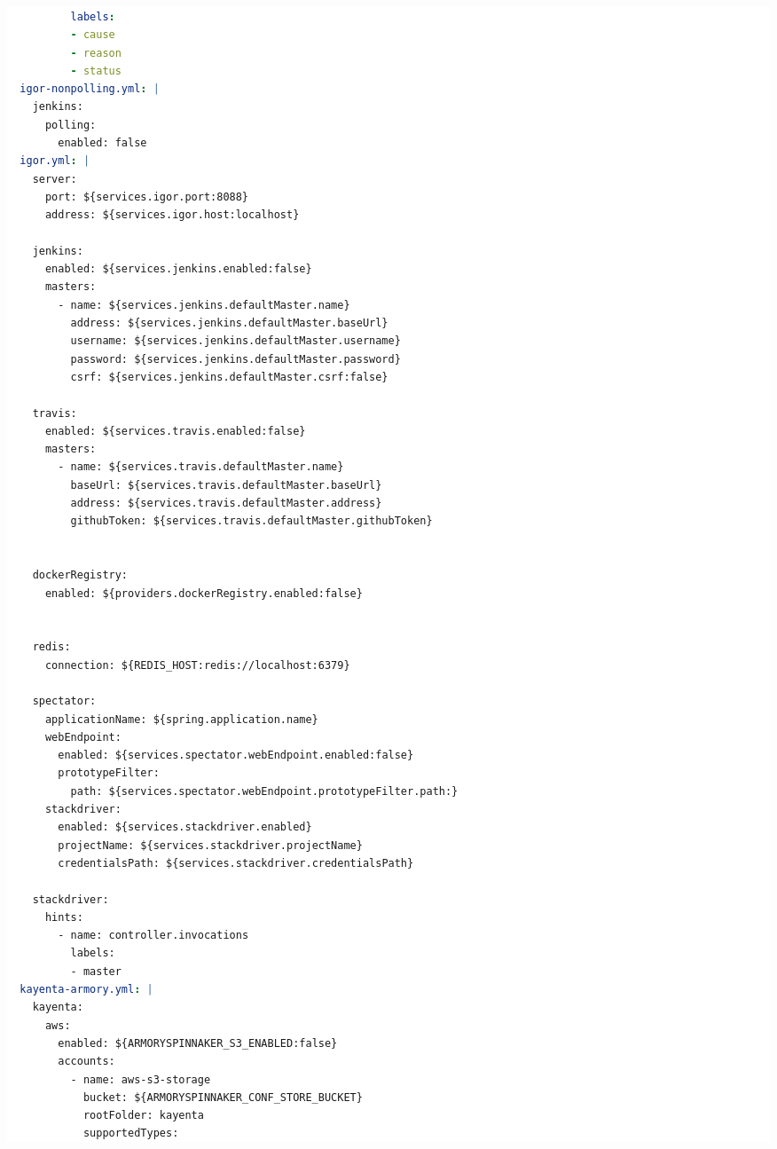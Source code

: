 ```yaml
          labels:
          - cause
          - reason
          - status
  igor-nonpolling.yml: |
    jenkins:
      polling:
        enabled: false
  igor.yml: |
    server:
      port: ${services.igor.port:8088}
      address: ${services.igor.host:localhost}

    jenkins:
      enabled: ${services.jenkins.enabled:false}
      masters:
        - name: ${services.jenkins.defaultMaster.name}
          address: ${services.jenkins.defaultMaster.baseUrl}
          username: ${services.jenkins.defaultMaster.username}
          password: ${services.jenkins.defaultMaster.password}
          csrf: ${services.jenkins.defaultMaster.csrf:false}
          
    travis:
      enabled: ${services.travis.enabled:false}
      masters:
        - name: ${services.travis.defaultMaster.name}
          baseUrl: ${services.travis.defaultMaster.baseUrl}
          address: ${services.travis.defaultMaster.address}
          githubToken: ${services.travis.defaultMaster.githubToken}


    dockerRegistry:
      enabled: ${providers.dockerRegistry.enabled:false}


    redis:
      connection: ${REDIS_HOST:redis://localhost:6379}

    spectator:
      applicationName: ${spring.application.name}
      webEndpoint:
        enabled: ${services.spectator.webEndpoint.enabled:false}
        prototypeFilter:
          path: ${services.spectator.webEndpoint.prototypeFilter.path:}
      stackdriver:
        enabled: ${services.stackdriver.enabled}
        projectName: ${services.stackdriver.projectName}
        credentialsPath: ${services.stackdriver.credentialsPath}

    stackdriver:
      hints:
        - name: controller.invocations
          labels:
          - master
  kayenta-armory.yml: |
    kayenta:
      aws:
        enabled: ${ARMORYSPINNAKER_S3_ENABLED:false}
        accounts:
          - name: aws-s3-storage
            bucket: ${ARMORYSPINNAKER_CONF_STORE_BUCKET}
            rootFolder: kayenta
            supportedTypes:
```